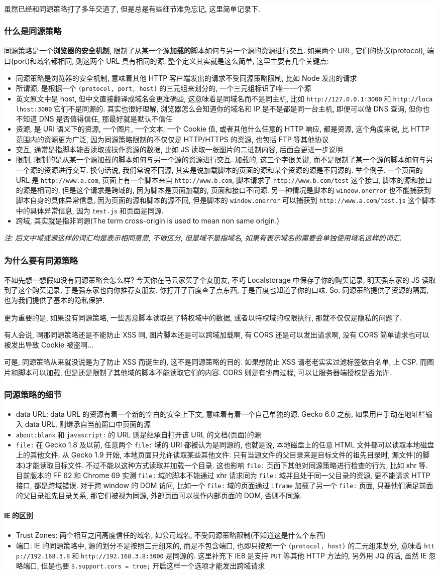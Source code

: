 虽然已经和同源策略打了多年交道了, 但是总是有些细节难免忘记, 这里简单记录下.



### 什么是同源策略

同源策略是一个**浏览器的安全机制**, 限制了从某一个源**加载的**脚本如何与另一个源的资源进行交互. 如果两个 URL, 它们的协议(protocol), 端口(port)和域名都相同, 则这两个 URL 具有相同的源. 整个定义其实就是这么简单, 这里主要有几个关键点:

* 同源策略是浏览器的安全机制, 意味着其他 HTTP 客户端发出的请求不受同源策略限制, 比如 Node 发出的请求
* 所谓源, 是根据一个 `(protocol, port, host)` 的三元组来划分的, 一个三元组标识了唯一一个源
* 英文原文中是 host, 但中文直接翻译成域名会更准确些, 这意味着是同域名而不是同主机, 比如 `http://127.0.0.1:3000` 和 `http://localhost:3000` 它们不是同源的. 其实也很好理解, 浏览器怎么会知道你的域名和 IP 是不是都是同一台主机, 即便可以做 DNS 查询, 但你也不知道 DNS 是否值得信任, 那最好就是默认不信任
* 资源, 是 URI 语义下的资源, 一个图片, 一个文本, 一个 Cookie 值, 或者其他什么任意的 HTTP 响应, 都是资源, 这个角度来说, 比 HTTP 范围内的资源更为广泛, 因为同源策略限制的不仅仅是 HTTP/HTTPS 的资源, 也包括 FTP 等其他协议
* 交互, 通常是指脚本能否读取或操作资源的数据, 比如 JS 读取一张图片的二进制内容, 后面会更进一步说明
* 限制, 限制的是从某一个源加载的脚本如何与另一个源的资源进行交互. 加载的, 这三个字很关键, 而不是限制了某一个源的脚本如何与另一个源的资源进行交互. 换句话说, 我们常说不同源, 其实是说加载脚本的页面的源和某个资源的源是不同源的. 举个例子. 一个页面的 URL 是 `http://www.a.com`, 页面上有一个脚本来自 `http://www.b.com`, 脚本请求了 `http://www.b.com/test` 这个接口, 脚本的源和接口的源是相同的, 但是这个请求是跨域的, 因为脚本是页面加载的, 页面和接口不同源. 另一种情况是脚本的 `window.onerror` 也不能捕获到脚本自身的具体异常信息, 因为页面的源和脚本的源不同, 但是脚本的 `window.onerror` 可以捕获到 `http://www.a.com/test.js` 这个脚本中的具体异常信息, 因为 `test.js` 和页面是同源.
* 跨域, 其实就是指非同源(The term cross-origin is used to mean non same origin.)

*注: 后文中域或源这样的词汇均是表示相同意思, 不做区分, 但是域不是指域名, 如果有表示域名的需要会单独使用域名这样的词汇.*



### 为什么要有同源策略

不如先想一想假如没有同源策略会怎么样? 今天你在马云家买了个女朋友, 不巧 Localstorage 中保存了你的购买记录, 明天强东家的 JS 读取到了这个购买记录, 于是强东家也向你推荐女朋友. 你打开了百度查了点东西, 于是百度也知道了你的口味. So. 同源策略提供了资源的隔离, 也为我们提供了基本的隐私保护.

更为重要的是, 如果没有同源策略, 一些恶意脚本读取到了特权域中的数据, 或者以特权域的权限执行, 那就不仅仅是隐私的问题了.

有人会说, 啊那同源策略还是不能防止 XSS 啊, 图片脚本还是可以跨域加载啊, 有 CORS 还是可以发出请求啊, 没有 CORS 简单请求也可以被发出导致 Cookie 被盗啊...

可是, 同源策略从来就没说是为了防止 XSS 而诞生的, 这不是同源策略的目的. 如果想防止 XSS 请老老实实过滤标签做白名单, 上 CSP. 而图片和脚本可以加载, 但是还是限制了其他域的脚本不能读取它们的内容. CORS 则是有协商过程, 可以让服务器端授权是否允许.



### 同源策略的细节

* data URL: data URL 的资源有着一个新的空白的安全上下文, 意味着有着一个自己单独的源. Gecko 6.0 之前, 如果用户手动在地址栏输入 data URL, 则继承自当前窗口中页面的源
* `about:blank` 和 `javascript:` 的 URL 则是继承自打开该 URL 的文档(页面)的源
* `file:` 在 Gecko 1.8 及以前, 任意两个 `file:` 域的 URI 都被认为是同源的, 也就是说, 本地磁盘上的任意 HTML 文件都可以读取本地磁盘上的其他文件. 从 Gecko 1.9 开始, 本地页面只允许读取某些其他文件. 只有当源文件的父目录来是目标文件的祖先目录时, 源文件(的脚本)才能读取目标文件. 不过不能以这种方式读取并加载一个目录. 这也影响 `file:` 页面下其他对同源策略进行检查的行为, 比如 xhr 等. 目前版本的 FF 62 和 Chrome 69 实测 `file:` 域的脚本不能通过 xhr 请求同为 `file:` 域并且处于同一父目录的资源, 更不能请求 HTTP 接口, 都是跨域错误. 对于跨 window 的 DOM 访问, 比如一个 `file:` 域的页面通过 `iframe` 加载了另一个 `file:` 页面, 只要他们满足前面的父目录祖先目录关系, 那它们被视为同源, 外部页面可以操作内部页面的 DOM, 否则不同源.

#### IE 的区别

* Trust Zones: 两个相互之间高度信任的域名, 如公司域名, 不受同源策略限制(不知道这是什么个东西)
* 端口: IE 的同源策略中, 源的划分不是按照三元组来的, 而是不包含端口, 也即只按照一个 `(protocol, host)` 的二元组来划分, 意味着 `http://192.168.3.8` 和 `http://192.168.3.8:3000` 是同源的. 这里补充下 IE8 是支持 `PUT` 等其他 HTTP 方法的, 另外用 JQ 的话, 虽然 IE 忽略端口, 但是也要 `$.support.cors = true;` 开启这样一个选项才能发出跨域请求
